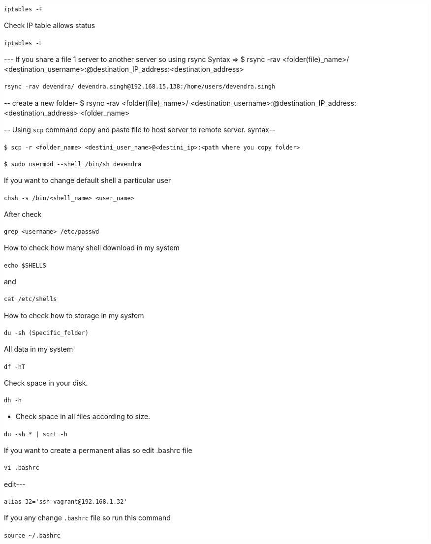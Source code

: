 ```
iptables -F
```
Check IP table allows status 
```
iptables -L
```

--- If you share a file 1 server to another server so using rsync 
Syntax =>
$ rsync -rav <folder(file)_name>/ <destination_username>:@destination_IP_address:<destination_address>
```
rsync -rav devendra/ devendra.singh@192.168.15.138:/home/users/devendra.singh
```
-- create a new folder-
$ rsync -rav <folder(file)_name>/ <destination_username>:@destination_IP_address:<destination_address> <folder_name>

-- Using `scp` command copy and paste file to host server to remote server.
syntax--
```
$ scp -r <folder_name> <destini_user_name>@<destini_ip>:<path where you copy folder>
```
```
$ sudo usermod --shell /bin/sh devendra
```
If you want to change default shell a particular user
```
chsh -s /bin/<shell_name> <user_name>
```
After check 
```
grep <username> /etc/passwd
```
How to check how many shell download in my system
```
echo $SHELLS
```
 and 
```
cat /etc/shells
```
 How to check how to storage in my system
```
du -sh (Specific_folder)
```
All data in my system
```
df -hT
```
Check space in your disk.
```
dh -h
```
- Check space in all files according to size.
```
du -sh * | sort -h
```
If you want to create a permanent alias so edit .bashrc file 
```
vi .bashrc
```
edit--- 
```
alias 32='ssh vagrant@192.168.1.32'
```
If you any change `.bashrc` file so run this command  
```
source ~/.bashrc
```